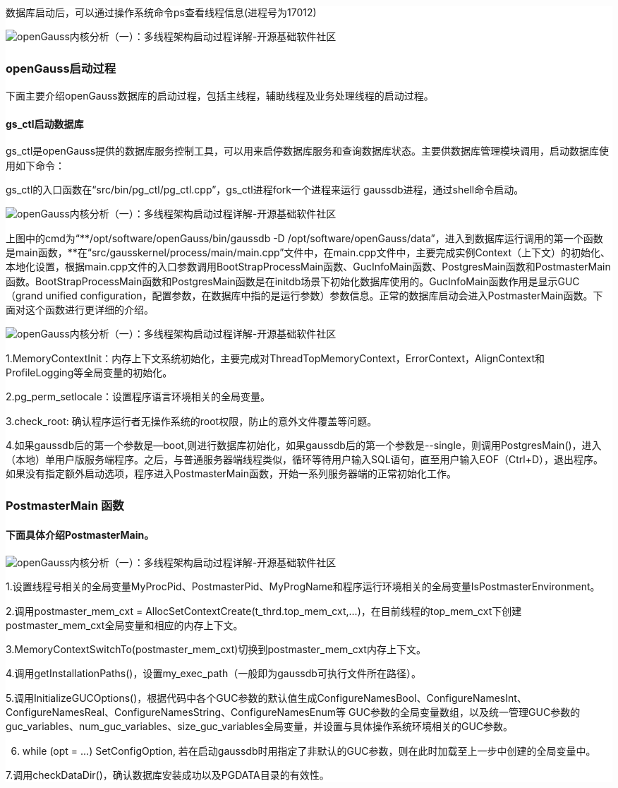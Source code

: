 数据库启动后，可以通过操作系统命令ps查看线程信息(进程号为17012)

![openGauss内核分析（一）：多线程架构启动过程详解-开源基础软件社区](https://dl-harmonyos.51cto.com/images/202212/4812ec558537d4dd120639afc139a7a7756687.png "openGauss内核分析（一）：多线程架构启动过程详解-开源基础软件社区")

### openGauss启动过程

下面主要介绍openGauss数据库的启动过程，包括主线程，辅助线程及业务处理线程的启动过程。

#### gs\_ctl启动数据库

gs\_ctl是openGauss提供的数据库服务控制工具，可以用来启停数据库服务和查询数据库状态。主要供数据库管理模块调用，启动数据库使用如下命令：

gs\_ctl的入口函数在“src/bin/pg\_ctl/pg\_ctl.cpp”，gs\_ctl进程fork一个进程来运行 gaussdb进程，通过shell命令启动。

![openGauss内核分析（一）：多线程架构启动过程详解-开源基础软件社区](https://dl-harmonyos.51cto.com/images/202212/97b6d71669e06c5c662728b0f210a11ce0b166.png "openGauss内核分析（一）：多线程架构启动过程详解-开源基础软件社区")

上图中的cmd为“\*\*/opt/software/openGauss/bin/gaussdb -D /opt/software/openGauss/data”，进入到数据库运行调用的第一个函数是main函数，\*\*在“src/gausskernel/process/main/main.cpp”文件中，在main.cpp文件中，主要完成实例Context（上下文）的初始化、本地化设置，根据main.cpp文件的入口参数调用BootStrapProcessMain函数、GucInfoMain函数、PostgresMain函数和PostmasterMain函数。BootStrapProcessMain函数和PostgresMain函数是在initdb场景下初始化数据库使用的。GucInfoMain函数作用是显示GUC（grand unified configuration，配置参数，在数据库中指的是运行参数）参数信息。正常的数据库启动会进入PostmasterMain函数。下面对这个函数进行更详细的介绍。

![openGauss内核分析（一）：多线程架构启动过程详解-开源基础软件社区](https://dl-harmonyos.51cto.com/images/202212/66773e9470845210c440876f2d3e9cfc81d270.png "openGauss内核分析（一）：多线程架构启动过程详解-开源基础软件社区")

1.MemoryContextInit：内存上下文系统初始化，主要完成对ThreadTopMemoryContext，ErrorContext，AlignContext和ProfileLogging等全局变量的初始化。

2.pg\_perm\_setlocale：设置程序语言环境相关的全局变量。

3.check\_root: 确认程序运行者无操作系统的root权限，防止的意外文件覆盖等问题。

4.如果gaussdb后的第一个参数是—boot,则进行数据库初始化，如果gaussdb后的第一个参数是--single，则调用PostgresMain()，进入（本地）单用户版服务端程序。之后，与普通服务器端线程类似，循环等待用户输入SQL语句，直至用户输入EOF（Ctrl+D），退出程序。如果没有指定额外启动选项，程序进入PostmasterMain函数，开始一系列服务器端的正常初始化工作。

### PostmasterMain 函数

#### 下面具体介绍PostmasterMain。

![openGauss内核分析（一）：多线程架构启动过程详解-开源基础软件社区](https://dl-harmonyos.51cto.com/images/202212/36bf87030cdc80fbe7b1705c597938f00f10ce.png "openGauss内核分析（一）：多线程架构启动过程详解-开源基础软件社区")

1.设置线程号相关的全局变量MyProcPid、PostmasterPid、MyProgName和程序运行环境相关的全局变量IsPostmasterEnvironment。

2.调用postmaster\_mem\_cxt = AllocSetContextCreate(t\_thrd.top\_mem\_cxt,...)，在目前线程的top\_mem\_cxt下创建postmaster\_mem\_cxt全局变量和相应的内存上下文。

3.MemoryContextSwitchTo(postmaster\_mem\_cxt)切换到postmaster\_mem\_cxt内存上下文。

4.调用getInstallationPaths()，设置my\_exec\_path（一般即为gaussdb可执行文件所在路径）。

5.调用InitializeGUCOptions()，根据代码中各个GUC参数的默认值生成ConfigureNamesBool、ConfigureNamesInt、ConfigureNamesReal、ConfigureNamesString、ConfigureNamesEnum等 GUC参数的全局变量数组，以及统一管理GUC参数的guc\_variables、num\_guc\_variables、size\_guc\_variables全局变量，并设置与具体操作系统环境相关的GUC参数。

6. while (opt = ...) SetConfigOption, 若在启动gaussdb时用指定了非默认的GUC参数，则在此时加载至上一步中创建的全局变量中。

7.调用checkDataDir()，确认数据库安装成功以及PGDATA目录的有效性。

